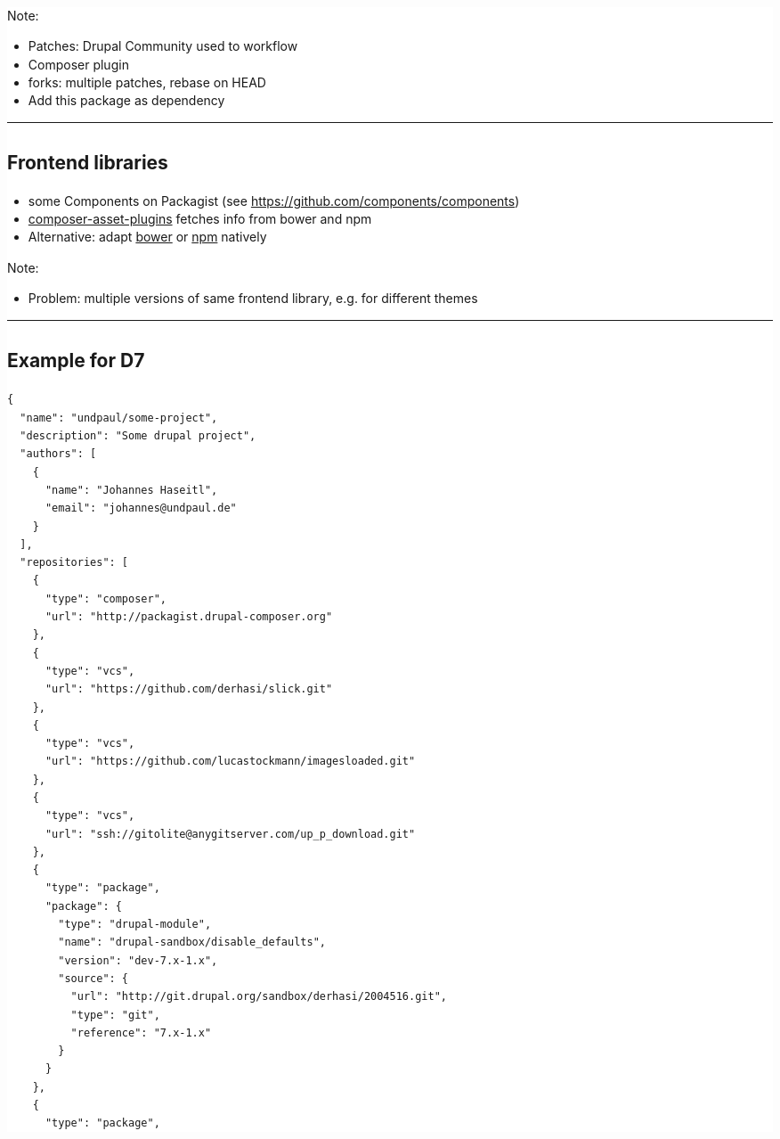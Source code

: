 Note:
- Patches: Drupal Community used to workflow
- Composer plugin
- forks: multiple patches, rebase on HEAD
- Add this package as dependency

---

## Frontend libraries

- some Components on Packagist (see https://github.com/components/components)
- [composer-asset-plugins](https://packagist.org/packages/fxp/composer-asset-plugin) fetches info from bower and npm
- Alternative: adapt [bower](http://bower.io/) or [npm](https://www.npmjs.com/) natively

Note:
- Problem: multiple versions of same frontend library, e.g. for different themes

---

## Example for D7

```
{
  "name": "undpaul/some-project",
  "description": "Some drupal project",
  "authors": [
    {
      "name": "Johannes Haseitl",
      "email": "johannes@undpaul.de"
    }
  ],
  "repositories": [
    {
      "type": "composer",
      "url": "http://packagist.drupal-composer.org"
    },
    {
      "type": "vcs",
      "url": "https://github.com/derhasi/slick.git"
    },
    {
      "type": "vcs",
      "url": "https://github.com/lucastockmann/imagesloaded.git"
    },
    {
      "type": "vcs",
      "url": "ssh://gitolite@anygitserver.com/up_p_download.git"
    },
    {
      "type": "package",
      "package": {
        "type": "drupal-module",
        "name": "drupal-sandbox/disable_defaults",
        "version": "dev-7.x-1.x",
        "source": {
          "url": "http://git.drupal.org/sandbox/derhasi/2004516.git",
          "type": "git",
          "reference": "7.x-1.x"
        }
      }
    },
    {
      "type": "package",
```
